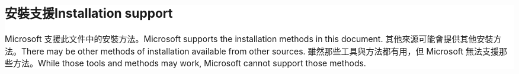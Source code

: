 ## <a name="installation-support"></a><span data-ttu-id="ad168-253">安裝支援</span><span class="sxs-lookup"><span data-stu-id="ad168-253">Installation support</span></span>

<span data-ttu-id="ad168-254">Microsoft 支援此文件中的安裝方法。</span><span class="sxs-lookup"><span data-stu-id="ad168-254">Microsoft supports the installation methods in this document.</span></span> <span data-ttu-id="ad168-255">其他來源可能會提供其他安裝方法。</span><span class="sxs-lookup"><span data-stu-id="ad168-255">There may be other methods of installation available from other sources.</span></span> <span data-ttu-id="ad168-256">雖然那些工具與方法都有用，但 Microsoft 無法支援那些方法。</span><span class="sxs-lookup"><span data-stu-id="ad168-256">While those tools and methods may work, Microsoft cannot support those methods.</span></span>



[發行]: https://github.com/PowerShell/PowerShell/releases
[releases]: https://github.com/PowerShell/PowerShell/releases
[最新]: https://github.com/PowerShell/PowerShell/releases/latest
[latest]: https://github.com/PowerShell/PowerShell/releases/latest
[ssh-remoting]: ../learn/remoting/SSH-Remoting-in-PowerShell-Core.md
[wsman-remoting]: ../learn/remoting/WSMan-Remoting-in-PowerShell-Core.md
[AppVeyor]: https://ci.appveyor.com/project/PowerShell/powershell
[winget]: /windows/package-manager/winget
[「另一個執行個體技術」]: ../learn/remoting/WSMan-Remoting-in-PowerShell-Core.md#executed-by-another-instance-of-powershell-on-behalf-of-the-instance-that-it-will-register
["another instance technique"]: ../learn/remoting/WSMan-Remoting-in-PowerShell-Core.md#executed-by-another-instance-of-powershell-on-behalf-of-the-instance-that-it-will-register
[Import-PSCoreRelease]: https://github.com/ms-iot/iot-adk-addonkit/blob/master/Tools/IoTCoreImaging/Docs/Import-PSCoreRelease.md#Import-PSCoreRelease
